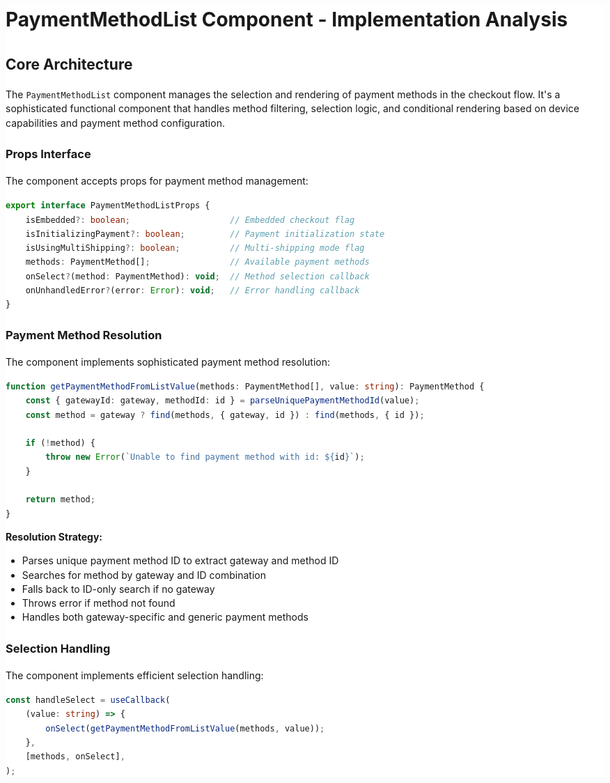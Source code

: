 # PaymentMethodList Component - Implementation Analysis

## Core Architecture

The `PaymentMethodList` component manages the selection and rendering of payment methods in the checkout flow. It's a sophisticated functional component that handles method filtering, selection logic, and conditional rendering based on device capabilities and payment method configuration.

### Props Interface

The component accepts props for payment method management:

```typescript
export interface PaymentMethodListProps {
    isEmbedded?: boolean;                    // Embedded checkout flag
    isInitializingPayment?: boolean;         // Payment initialization state
    isUsingMultiShipping?: boolean;          // Multi-shipping mode flag
    methods: PaymentMethod[];                // Available payment methods
    onSelect?(method: PaymentMethod): void;  // Method selection callback
    onUnhandledError?(error: Error): void;   // Error handling callback
}
```

### Payment Method Resolution

The component implements sophisticated payment method resolution:

```typescript
function getPaymentMethodFromListValue(methods: PaymentMethod[], value: string): PaymentMethod {
    const { gatewayId: gateway, methodId: id } = parseUniquePaymentMethodId(value);
    const method = gateway ? find(methods, { gateway, id }) : find(methods, { id });

    if (!method) {
        throw new Error(`Unable to find payment method with id: ${id}`);
    }

    return method;
}
```

**Resolution Strategy:**
- Parses unique payment method ID to extract gateway and method ID
- Searches for method by gateway and ID combination
- Falls back to ID-only search if no gateway
- Throws error if method not found
- Handles both gateway-specific and generic payment methods

### Selection Handling

The component implements efficient selection handling:

```typescript
const handleSelect = useCallback(
    (value: string) => {
        onSelect(getPaymentMethodFromListValue(methods, value));
    },
    [methods, onSelect],
);
```
